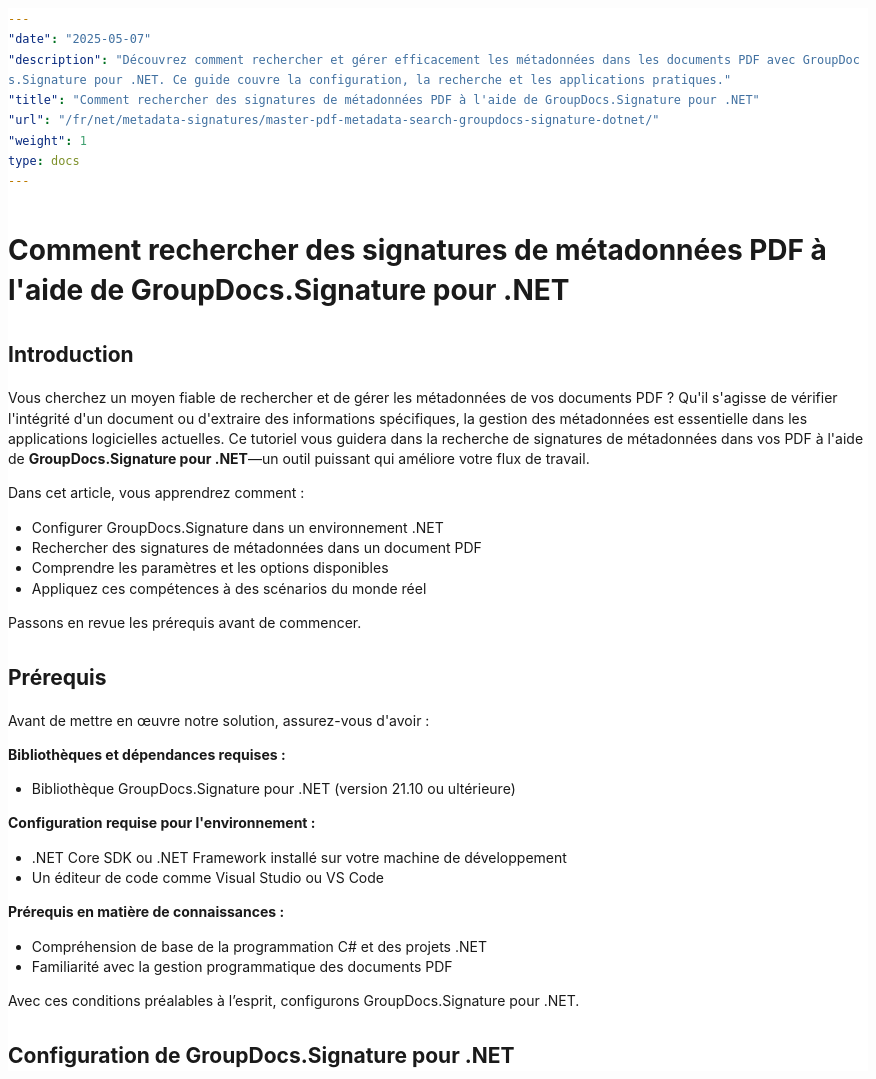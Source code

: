 ```yaml
---
"date": "2025-05-07"
"description": "Découvrez comment rechercher et gérer efficacement les métadonnées dans les documents PDF avec GroupDocs.Signature pour .NET. Ce guide couvre la configuration, la recherche et les applications pratiques."
"title": "Comment rechercher des signatures de métadonnées PDF à l'aide de GroupDocs.Signature pour .NET"
"url": "/fr/net/metadata-signatures/master-pdf-metadata-search-groupdocs-signature-dotnet/"
"weight": 1
type: docs
---
```

# Comment rechercher des signatures de métadonnées PDF à l'aide de GroupDocs.Signature pour .NET

## Introduction

Vous cherchez un moyen fiable de rechercher et de gérer les métadonnées de vos documents PDF ? Qu'il s'agisse de vérifier l'intégrité d'un document ou d'extraire des informations spécifiques, la gestion des métadonnées est essentielle dans les applications logicielles actuelles. Ce tutoriel vous guidera dans la recherche de signatures de métadonnées dans vos PDF à l'aide de **GroupDocs.Signature pour .NET**—un outil puissant qui améliore votre flux de travail.

Dans cet article, vous apprendrez comment :
- Configurer GroupDocs.Signature dans un environnement .NET
- Rechercher des signatures de métadonnées dans un document PDF
- Comprendre les paramètres et les options disponibles
- Appliquez ces compétences à des scénarios du monde réel

Passons en revue les prérequis avant de commencer.

## Prérequis

Avant de mettre en œuvre notre solution, assurez-vous d'avoir :

**Bibliothèques et dépendances requises :**
- Bibliothèque GroupDocs.Signature pour .NET (version 21.10 ou ultérieure)

**Configuration requise pour l'environnement :**
- .NET Core SDK ou .NET Framework installé sur votre machine de développement
- Un éditeur de code comme Visual Studio ou VS Code

**Prérequis en matière de connaissances :**
- Compréhension de base de la programmation C# et des projets .NET
- Familiarité avec la gestion programmatique des documents PDF

Avec ces conditions préalables à l’esprit, configurons GroupDocs.Signature pour .NET.

## Configuration de GroupDocs.Signature pour .NET
